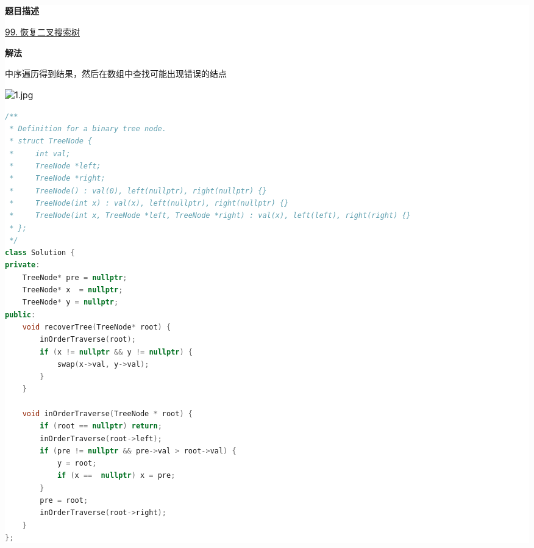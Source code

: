 ## 

**题目描述**

[99. 恢复二叉搜索树](https://leetcode.cn/problems/recover-binary-search-tree/description/)

**解法**

中序遍历得到结果，然后在数组中查找可能出现错误的结点

![1.jpg](https://pic.leetcode-cn.com/ceaf09da74f78f235f329dbc588f63da7464590947edb8c0415a4bd9ff493299-1.jpg)

```cpp
/**
 * Definition for a binary tree node.
 * struct TreeNode {
 *     int val;
 *     TreeNode *left;
 *     TreeNode *right;
 *     TreeNode() : val(0), left(nullptr), right(nullptr) {}
 *     TreeNode(int x) : val(x), left(nullptr), right(nullptr) {}
 *     TreeNode(int x, TreeNode *left, TreeNode *right) : val(x), left(left), right(right) {}
 * };
 */
class Solution {
private:
    TreeNode* pre = nullptr;
    TreeNode* x  = nullptr;
    TreeNode* y = nullptr;
public:
    void recoverTree(TreeNode* root) {
        inOrderTraverse(root);
        if (x != nullptr && y != nullptr) {
            swap(x->val, y->val);
        }
    }

    void inOrderTraverse(TreeNode * root) {
        if (root == nullptr) return;
        inOrderTraverse(root->left);
        if (pre != nullptr && pre->val > root->val) {
            y = root;
            if (x ==  nullptr) x = pre;
        }
        pre = root;
        inOrderTraverse(root->right);
    }
};
```

